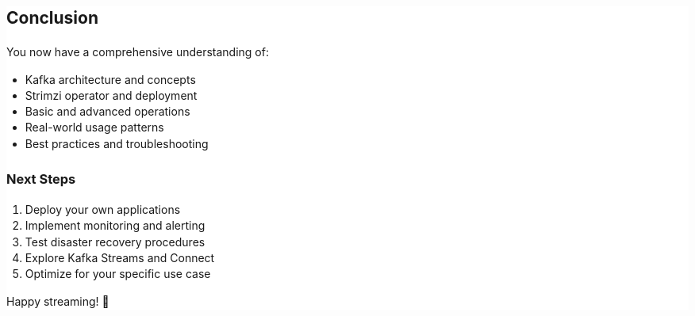 
## Conclusion

You now have a comprehensive understanding of:
- Kafka architecture and concepts
- Strimzi operator and deployment
- Basic and advanced operations
- Real-world usage patterns
- Best practices and troubleshooting

### Next Steps

1. Deploy your own applications
2. Implement monitoring and alerting
3. Test disaster recovery procedures
4. Explore Kafka Streams and Connect
5. Optimize for your specific use case

Happy streaming! 🚀

